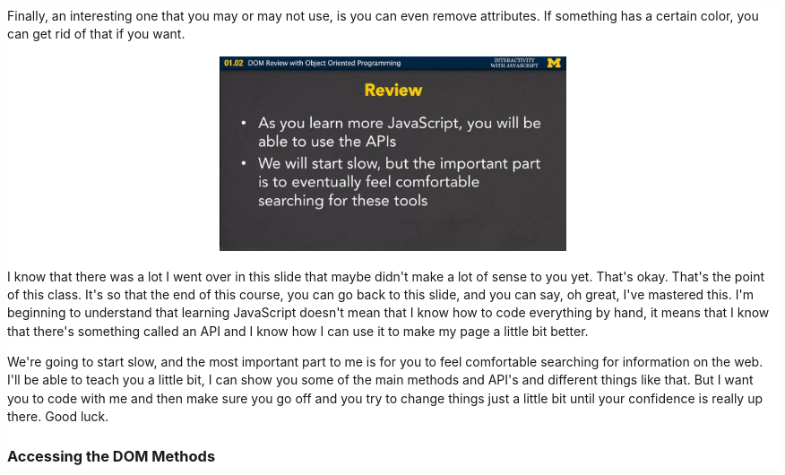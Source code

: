 Finally, an interesting one that you may or may not use, is you can even
remove attributes. If something has a certain color, you can get rid of
that if you want.


<p align="center" width="100%">
<img src="./images/image022.webp?raw=true"
  style="width:45%;"
  title="1.02 Review: DOM with Object-Oriented Programming"
  alt="1.02 Review: DOM with Object-Oriented Programming." />
</p>

I know that there was a lot I went over in this slide that maybe didn&apos;t
make a lot of sense to you yet. That&apos;s okay. That&apos;s the point of this
class. It&apos;s so that the end of this course, you can go back to this
slide, and you can say, oh great, I&apos;ve mastered this. I&apos;m beginning to
understand that learning JavaScript doesn&apos;t mean that I know how to
code everything by hand, it means that I know that there&apos;s something
called an API and I know how I can use it to make my page a little bit
better.

We&apos;re going to start slow, and the most important part to me is for you
to feel comfortable searching for information on the web. I&apos;ll be able
to teach you a little bit, I can show you some of the main methods and
API&apos;s and different things like that. But I want you to code with me
and then make sure you go off and you try to change things just a little
bit until your confidence is really up there. Good luck.

<h3>Accessing the DOM Methods</h3>
